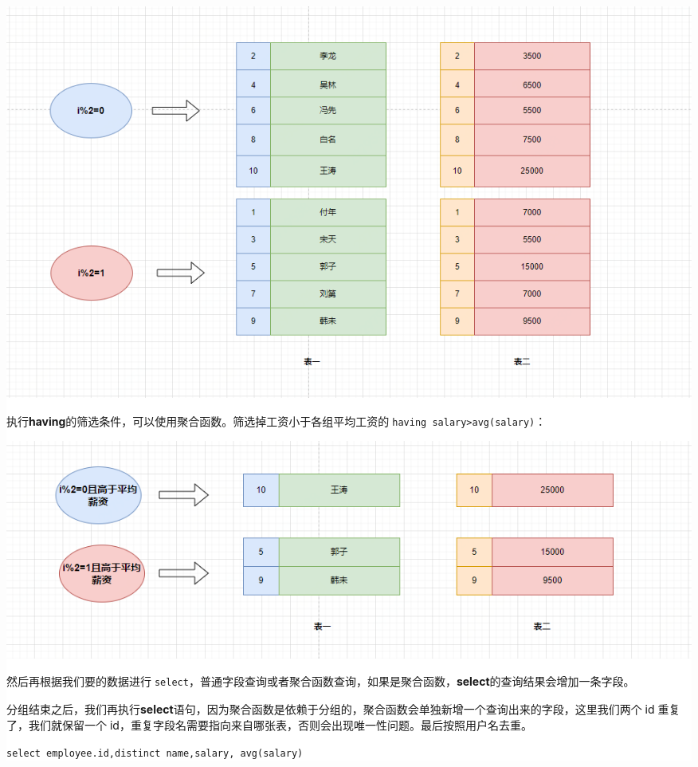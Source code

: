 ![img](jingdong_%E6%85%A2SQL%E4%BC%98%E5%8C%96.resource/当前分组.png)﻿﻿

执行**having**的筛选条件，可以使用聚合函数。筛选掉工资小于各组平均工资的 `having salary>avg(salary)`：

![img](jingdong_%E6%85%A2SQL%E4%BC%98%E5%8C%96.resource/聚合.png)

然后再根据我们要的数据进行 `select`，普通字段查询或者聚合函数查询，如果是聚合函数，**select**的查询结果会增加一条字段。

分组结束之后，我们再执行**select**语句，因为聚合函数是依赖于分组的，聚合函数会单独新增一个查询出来的字段，这里我们两个 id 重复了，我们就保留一个 id，重复字段名需要指向来自哪张表，否则会出现唯一性问题。最后按照用户名去重。

```
select employee.id,distinct name,salary, avg(salary)
```

